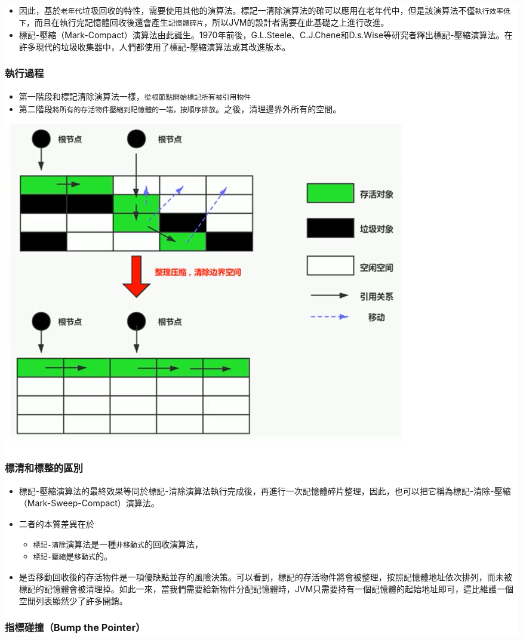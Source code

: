 - 因此，基於`老年代`垃圾回收的特性，需要使用其他的演算法。標記一清除演算法的確可以應用在老年代中，但是該演算法不僅`執行效率低下`，而且在執行完記憶體回收後還會產生`記憶體碎片`，所以JVM的設計者需要在此基礎之上進行改進。
- 標記-壓縮（Mark-Compact）演算法由此誕生。1970年前後，G.L.Steele、C.J.Chene和D.s.Wise等研究者釋出標記-壓縮演算法。在許多現代的垃圾收集器中，人們都使用了標記-壓縮演算法或其改進版本。

### 執行過程

- 第一階段和標記清除演算法一樣，`從根節點開始標記所有被引用物件`
- 第二階段`將所有的存活物件壓縮到記憶體的一端，按順序排放`。之後，清理邊界外所有的空間。

<img src="./JVM_B_5_GC_overview+related_algorithms/垃圾回收相關演算法15.png" alt="垃圾回收相關演算法15"/>



### 標清和標整的區別

- 標記-壓縮演算法的最終效果等同於標記-清除演算法執行完成後，再進行一次記憶體碎片整理，因此，也可以把它稱為標記-清除-壓縮（Mark-Sweep-Compact）演算法。

- 二者的本質差異在於
  - `標記-清除`演算法是一種`非移動式`的回收演算法，
  - `標記-壓縮`是`移動式`的。

- 是否移動回收後的存活物件是一項優缺點並存的風險決策。可以看到，標記的存活物件將會被整理，按照記憶體地址依次排列，而未被標記的記憶體會被清理掉。如此一來，當我們需要給新物件分配記憶體時，JVM只需要持有一個記憶體的起始地址即可，這比維護一個空閒列表顯然少了許多開銷。

### 指標碰撞（Bump the Pointer）
